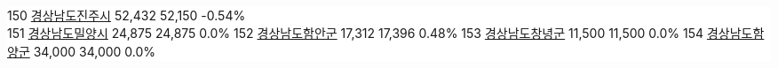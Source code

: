   <tr class="item">
    <td>150</td>
    <td><a href="/apt/경상남도진주시">경상남도진주시</a></td>
    <td>52,432</td>
    <td>52,150</td>
    <td>-0.54%</td>
  </tr>

  <tr>
    <td colspan="5">
      <script async src="https://pagead2.googlesyndication.com/pagead/js/adsbygoogle.js?client=ca-pub-3485438051770037"
          crossorigin="anonymous"></script>
      <ins class="adsbygoogle"
          style="display:block; text-align:center;"
          data-ad-layout="in-article"
          data-ad-format="fluid"
          data-ad-client="ca-pub-3485438051770037"
          data-ad-slot="2046582130"></ins>
      <script>
          (adsbygoogle = window.adsbygoogle || []).push({});
      </script>
    </td>
  </tr>            
            
  <tr class="item">
    <td>151</td>
    <td><a href="/apt/경상남도밀양시">경상남도밀양시</a></td>
    <td>24,875</td>
    <td>24,875</td>
    <td>0.0%</td>
  </tr>

  <tr class="item">
    <td>152</td>
    <td><a href="/apt/경상남도함안군">경상남도함안군</a></td>
    <td>17,312</td>
    <td>17,396</td>
    <td>0.48%</td>
  </tr>

  <tr class="item">
    <td>153</td>
    <td><a href="/apt/경상남도창녕군">경상남도창녕군</a></td>
    <td>11,500</td>
    <td>11,500</td>
    <td>0.0%</td>
  </tr>

  <tr class="item">
    <td>154</td>
    <td><a href="/apt/경상남도함양군">경상남도함양군</a></td>
    <td>34,000</td>
    <td>34,000</td>
    <td>0.0%</td>
  </tr>
